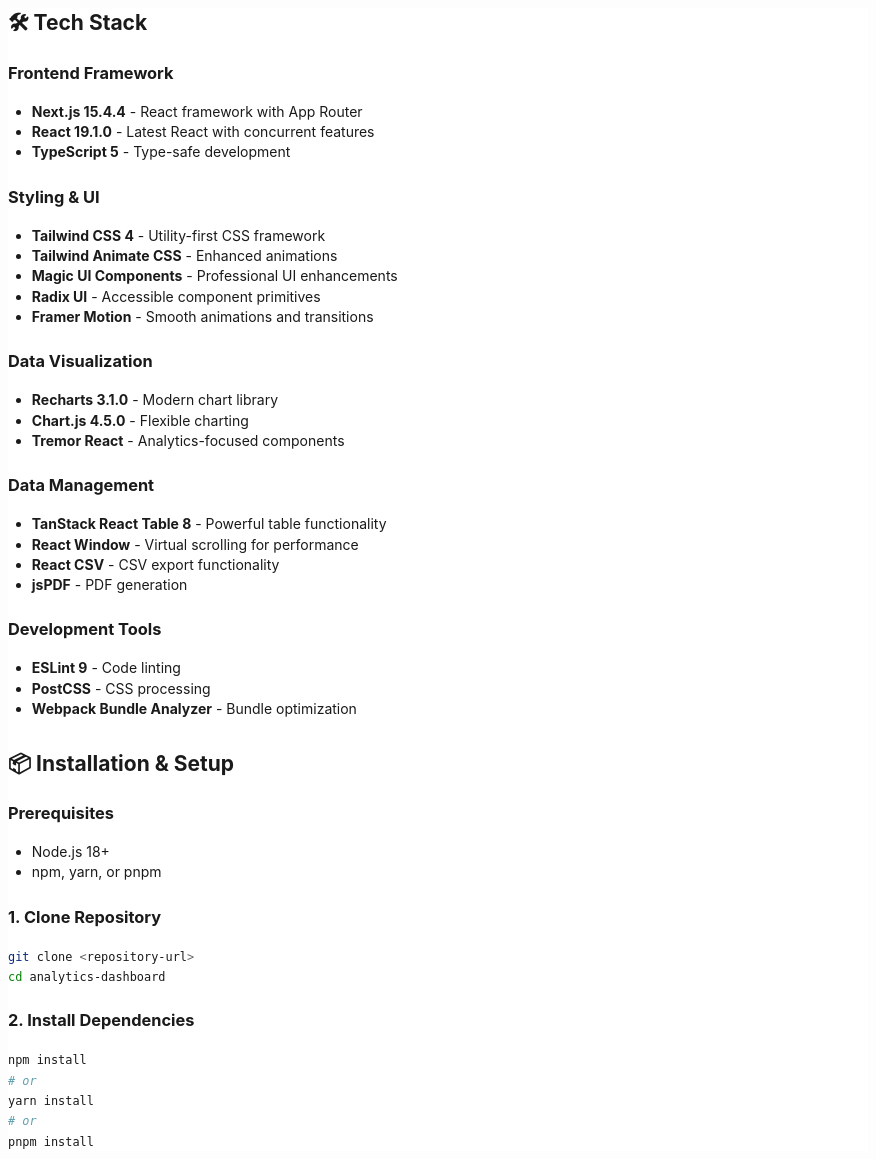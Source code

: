 ## 🛠️ Tech Stack

### **Frontend Framework**
- **Next.js 15.4.4** - React framework with App Router
- **React 19.1.0** - Latest React with concurrent features
- **TypeScript 5** - Type-safe development

### **Styling & UI**
- **Tailwind CSS 4** - Utility-first CSS framework
- **Tailwind Animate CSS** - Enhanced animations
- **Magic UI Components** - Professional UI enhancements
- **Radix UI** - Accessible component primitives
- **Framer Motion** - Smooth animations and transitions

### **Data Visualization**
- **Recharts 3.1.0** - Modern chart library
- **Chart.js 4.5.0** - Flexible charting
- **Tremor React** - Analytics-focused components

### **Data Management**
- **TanStack React Table 8** - Powerful table functionality
- **React Window** - Virtual scrolling for performance
- **React CSV** - CSV export functionality
- **jsPDF** - PDF generation

### **Development Tools**
- **ESLint 9** - Code linting
- **PostCSS** - CSS processing
- **Webpack Bundle Analyzer** - Bundle optimization

## 📦 Installation & Setup

### **Prerequisites**
- Node.js 18+ 
- npm, yarn, or pnpm

### **1. Clone Repository**
```bash
git clone <repository-url>
cd analytics-dashboard
```

### **2. Install Dependencies**
```bash
npm install
# or
yarn install
# or
pnpm install
```
